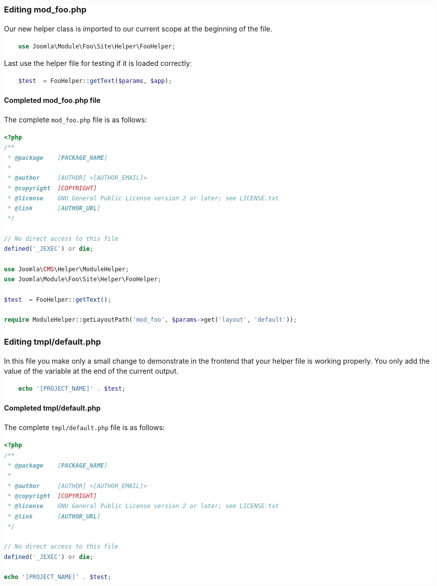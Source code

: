 ### Editing mod_foo.php

Our new helper class is imported to our current scope at the beginning of the file.

```php
    use Joomla\Module\Foo\Site\Helper\FooHelper;
```

Last use the helper file for testing if it is loaded correctlyː

```php
    $test  = FooHelper::getText($params, $app);
```

#### Completed mod_foo.php file

The complete `mod_foo.php` file is as follows:

```php
<?php
/**
 * @package    [PACKAGE_NAME]
 *
 * @author     [AUTHOR] <[AUTHOR_EMAIL]>
 * @copyright  [COPYRIGHT]
 * @license    GNU General Public License version 2 or later; see LICENSE.txt
 * @link       [AUTHOR_URL]
 */

// No direct access to this file
defined('_JEXEC') or die;

use Joomla\CMS\Helper\ModuleHelper;
use Joomla\Module\Foo\Site\Helper\FooHelper;

$test  = FooHelper::getText();

require ModuleHelper::getLayoutPath('mod_foo', $params->get('layout', 'default'));
```

### Editing tmpl/default.php

In this file you make only a small change to demonstrate in the frontend
that your helper file is working properly. You only add the value of the
variable at the end of the current output.

```php
    echo '[PROJECT_NAME]' . $test;
```

#### Completed tmpl/default.php

The complete `tmpl/default.php` file is as follows:

```php
<?php
/**
 * @package    [PACKAGE_NAME]
 *
 * @author     [AUTHOR] <[AUTHOR_EMAIL]>
 * @copyright  [COPYRIGHT]
 * @license    GNU General Public License version 2 or later; see LICENSE.txt
 * @link       [AUTHOR_URL]
 */

// No direct access to this file
defined('_JEXEC') or die;

echo '[PROJECT_NAME]' . $test;
```